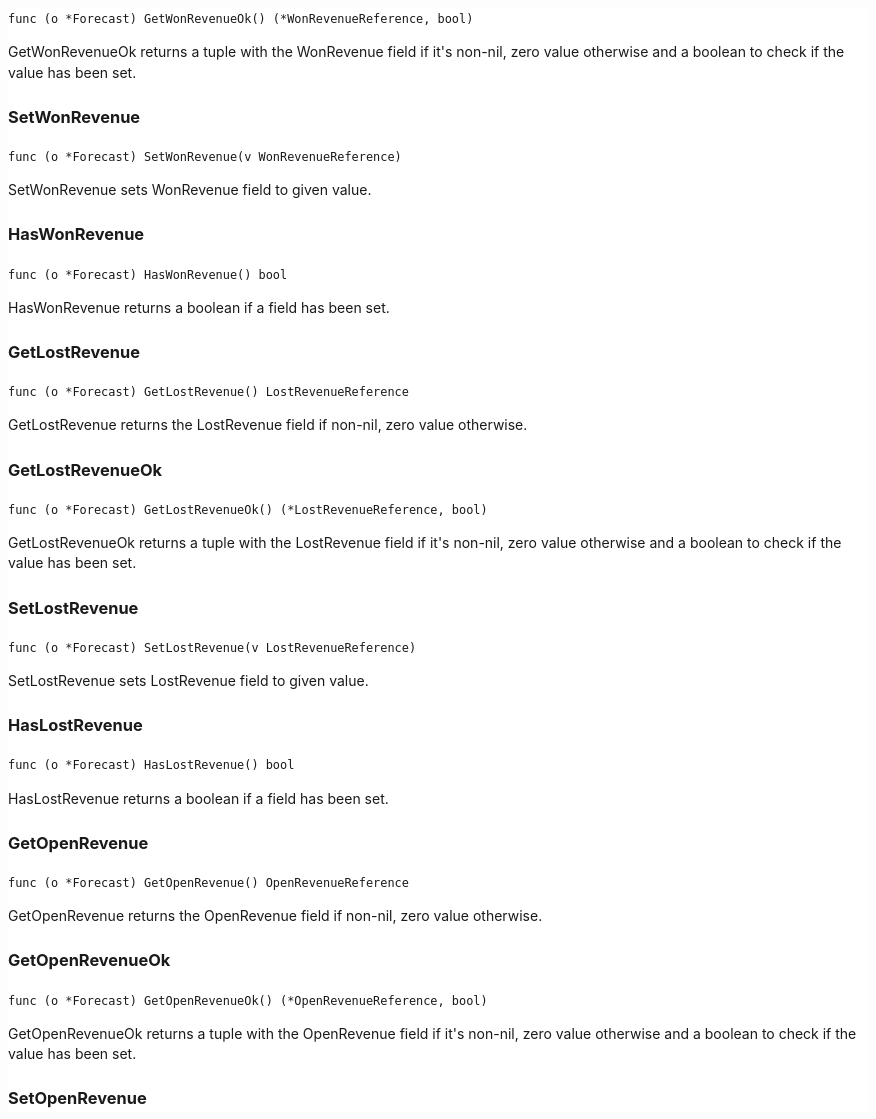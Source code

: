 `func (o *Forecast) GetWonRevenueOk() (*WonRevenueReference, bool)`

GetWonRevenueOk returns a tuple with the WonRevenue field if it's non-nil, zero value otherwise
and a boolean to check if the value has been set.

### SetWonRevenue

`func (o *Forecast) SetWonRevenue(v WonRevenueReference)`

SetWonRevenue sets WonRevenue field to given value.

### HasWonRevenue

`func (o *Forecast) HasWonRevenue() bool`

HasWonRevenue returns a boolean if a field has been set.

### GetLostRevenue

`func (o *Forecast) GetLostRevenue() LostRevenueReference`

GetLostRevenue returns the LostRevenue field if non-nil, zero value otherwise.

### GetLostRevenueOk

`func (o *Forecast) GetLostRevenueOk() (*LostRevenueReference, bool)`

GetLostRevenueOk returns a tuple with the LostRevenue field if it's non-nil, zero value otherwise
and a boolean to check if the value has been set.

### SetLostRevenue

`func (o *Forecast) SetLostRevenue(v LostRevenueReference)`

SetLostRevenue sets LostRevenue field to given value.

### HasLostRevenue

`func (o *Forecast) HasLostRevenue() bool`

HasLostRevenue returns a boolean if a field has been set.

### GetOpenRevenue

`func (o *Forecast) GetOpenRevenue() OpenRevenueReference`

GetOpenRevenue returns the OpenRevenue field if non-nil, zero value otherwise.

### GetOpenRevenueOk

`func (o *Forecast) GetOpenRevenueOk() (*OpenRevenueReference, bool)`

GetOpenRevenueOk returns a tuple with the OpenRevenue field if it's non-nil, zero value otherwise
and a boolean to check if the value has been set.

### SetOpenRevenue
